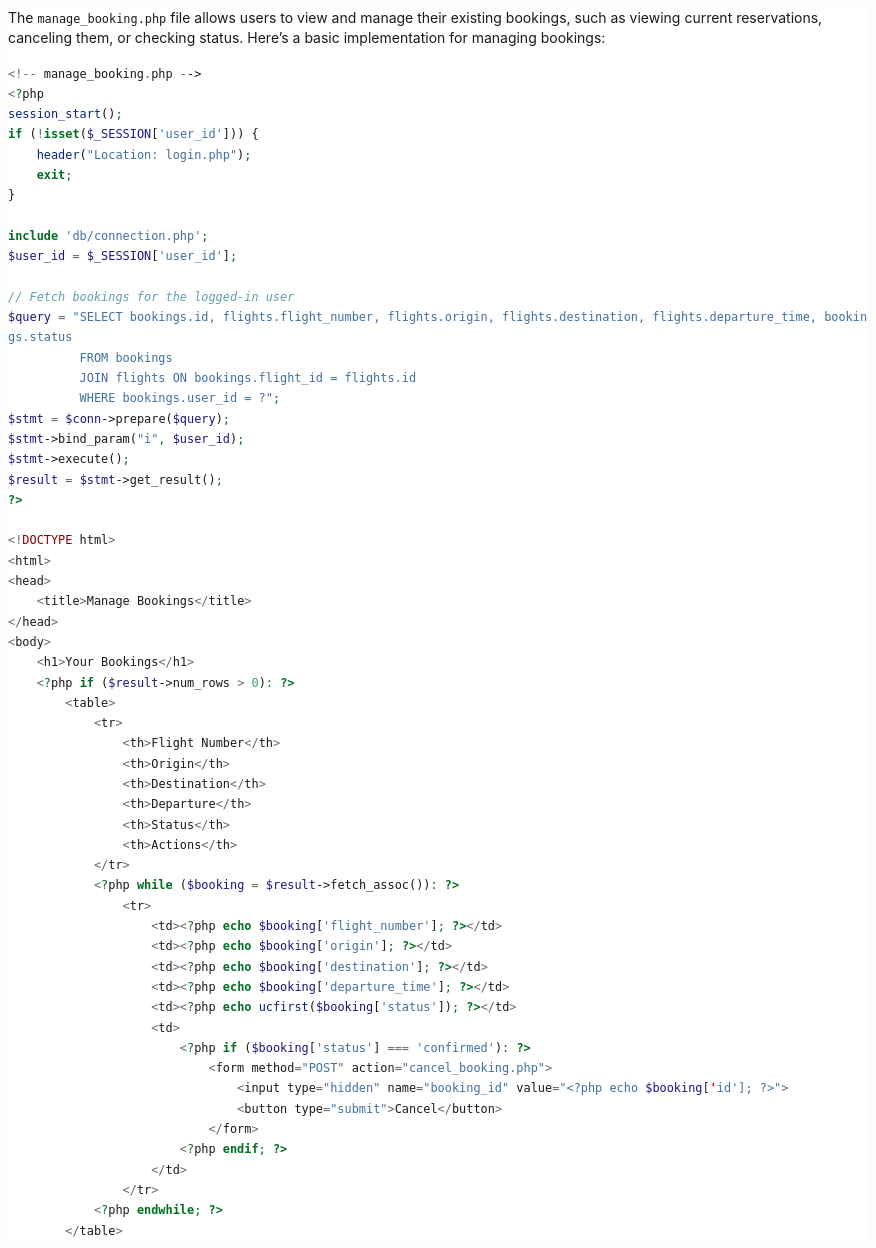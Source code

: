 The `manage_booking.php` file allows users to view and manage their existing bookings, such as viewing current reservations, canceling them, or checking status. Here’s a basic implementation for managing bookings:

```php
<!-- manage_booking.php -->
<?php
session_start();
if (!isset($_SESSION['user_id'])) {
    header("Location: login.php");
    exit;
}

include 'db/connection.php';
$user_id = $_SESSION['user_id'];

// Fetch bookings for the logged-in user
$query = "SELECT bookings.id, flights.flight_number, flights.origin, flights.destination, flights.departure_time, bookings.status
          FROM bookings
          JOIN flights ON bookings.flight_id = flights.id
          WHERE bookings.user_id = ?";
$stmt = $conn->prepare($query);
$stmt->bind_param("i", $user_id);
$stmt->execute();
$result = $stmt->get_result();
?>

<!DOCTYPE html>
<html>
<head>
    <title>Manage Bookings</title>
</head>
<body>
    <h1>Your Bookings</h1>
    <?php if ($result->num_rows > 0): ?>
        <table>
            <tr>
                <th>Flight Number</th>
                <th>Origin</th>
                <th>Destination</th>
                <th>Departure</th>
                <th>Status</th>
                <th>Actions</th>
            </tr>
            <?php while ($booking = $result->fetch_assoc()): ?>
                <tr>
                    <td><?php echo $booking['flight_number']; ?></td>
                    <td><?php echo $booking['origin']; ?></td>
                    <td><?php echo $booking['destination']; ?></td>
                    <td><?php echo $booking['departure_time']; ?></td>
                    <td><?php echo ucfirst($booking['status']); ?></td>
                    <td>
                        <?php if ($booking['status'] === 'confirmed'): ?>
                            <form method="POST" action="cancel_booking.php">
                                <input type="hidden" name="booking_id" value="<?php echo $booking['id']; ?>">
                                <button type="submit">Cancel</button>
                            </form>
                        <?php endif; ?>
                    </td>
                </tr>
            <?php endwhile; ?>
        </table>
```